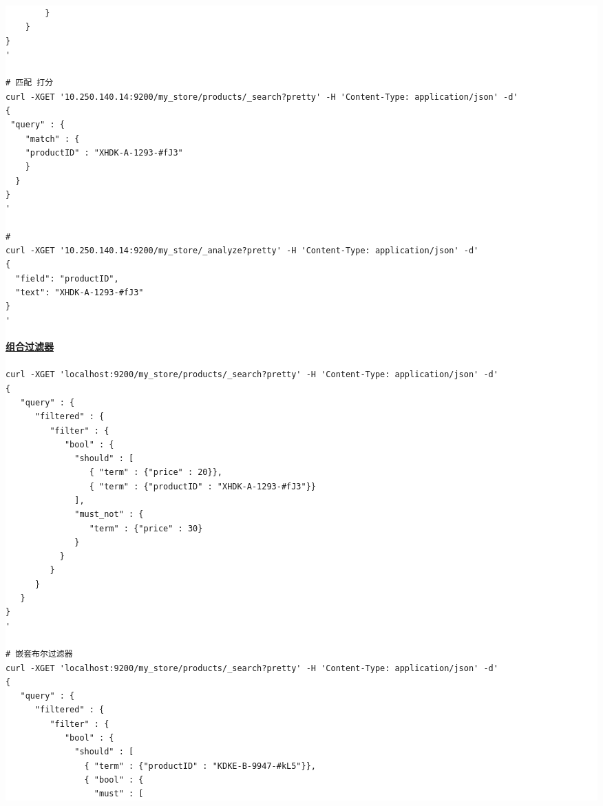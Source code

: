 ```shell
        }
    }
}
'

# 匹配 打分
curl -XGET '10.250.140.14:9200/my_store/products/_search?pretty' -H 'Content-Type: application/json' -d'
{
 "query" : {
    "match" : {
    "productID" : "XHDK-A-1293-#fJ3"
    }
  }
}
'

# 
curl -XGET '10.250.140.14:9200/my_store/_analyze?pretty' -H 'Content-Type: application/json' -d'
{
  "field": "productID",
  "text": "XHDK-A-1293-#fJ3"
}
'

```

#### [组合过滤器](https://www.elastic.co/guide/cn/elasticsearch/guide/current/combining-filters.html)

```shell
curl -XGET 'localhost:9200/my_store/products/_search?pretty' -H 'Content-Type: application/json' -d'
{
   "query" : {
      "filtered" : { 
         "filter" : {
            "bool" : {
              "should" : [
                 { "term" : {"price" : 20}}, 
                 { "term" : {"productID" : "XHDK-A-1293-#fJ3"}} 
              ],
              "must_not" : {
                 "term" : {"price" : 30} 
              }
           }
         }
      }
   }
}
'

# 嵌套布尔过滤器
curl -XGET 'localhost:9200/my_store/products/_search?pretty' -H 'Content-Type: application/json' -d'
{
   "query" : {
      "filtered" : {
         "filter" : {
            "bool" : {
              "should" : [
                { "term" : {"productID" : "KDKE-B-9947-#kL5"}}, 
                { "bool" : { 
                  "must" : [
```